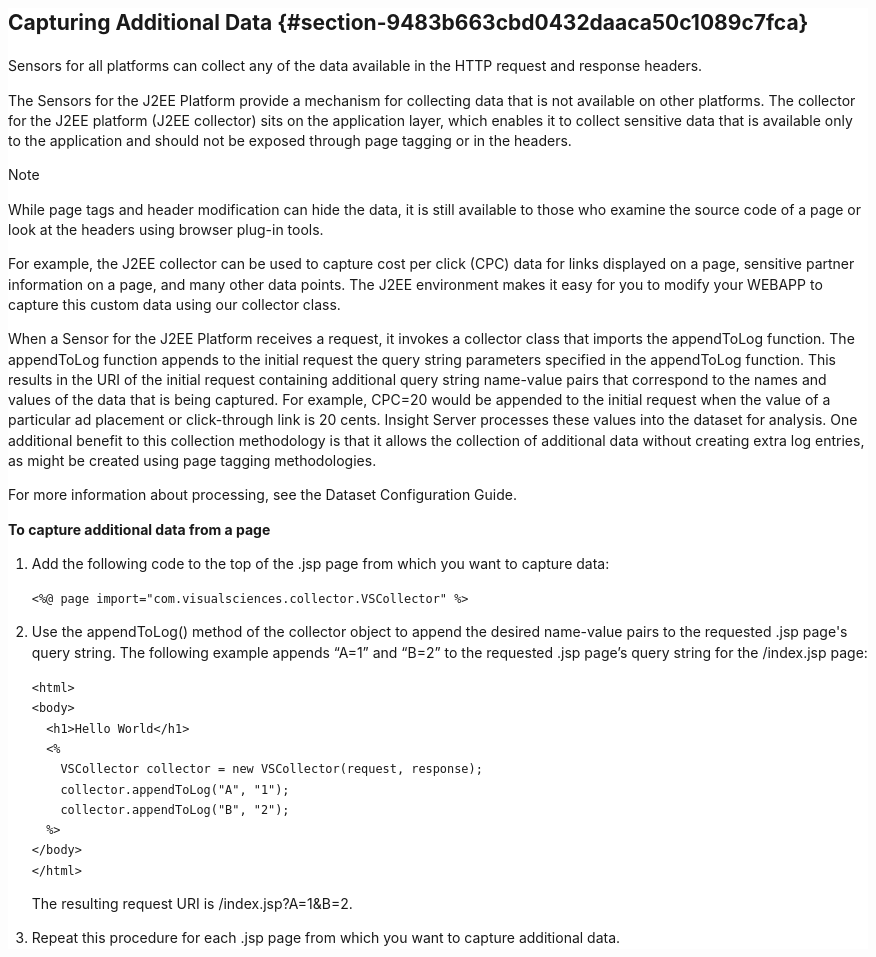 ## Capturing Additional Data {#section-9483b663cbd0432daaca50c1089c7fca}

Sensors for all platforms can collect any of the data available in the HTTP request and response headers.

The Sensors for the J2EE Platform provide a mechanism for collecting data that is not available on other platforms. The collector for the J2EE platform (J2EE collector) sits on the application layer, which enables it to collect sensitive data that is available only to the application and should not be exposed through page tagging or in the headers. 

>[!NOTE]
>
>While page tags and header modification can hide the data, it is still available to those who examine the source code of a page or look at the headers using browser plug-in tools.

For example, the J2EE collector can be used to capture cost per click (CPC) data for links displayed on a page, sensitive partner information on a page, and many other data points. The J2EE environment makes it easy for you to modify your WEBAPP to capture this custom data using our collector class.

When a Sensor for the J2EE Platform receives a request, it invokes a collector class that imports the appendToLog function. The appendToLog function appends to the initial request the query string parameters specified in the appendToLog function. This results in the URI of the initial request containing additional query string name-value pairs that correspond to the names and values of the data that is being captured. For example, CPC=20 would be appended to the initial request when the value of a particular ad placement or click-through link is 20 cents. Insight Server processes these values into the dataset for analysis. One additional benefit to this collection methodology is that it allows the collection of additional data without creating extra log entries, as might be created using page tagging methodologies.

For more information about processing, see the Dataset Configuration Guide.

**To capture additional data from a page**

1. Add the following code to the top of the .jsp page from which you want to capture data:

   ```
   <%@ page import="com.visualsciences.collector.VSCollector" %>
   ```

1. Use the appendToLog() method of the collector object to append the desired name-value pairs to the requested .jsp page's query string. The following example appends “A=1” and “B=2” to the requested .jsp page’s query string for the /index.jsp page:

   ```
   <html> 
   <body> 
     <h1>Hello World</h1> 
     <% 
       VSCollector collector = new VSCollector(request, response); 
       collector.appendToLog("A", "1"); 
       collector.appendToLog("B", "2"); 
     %> 
   </body> 
   </html>
   ```

   The resulting request URI is /index.jsp?A=1&B=2. 

1. Repeat this procedure for each .jsp page from which you want to capture additional data.

